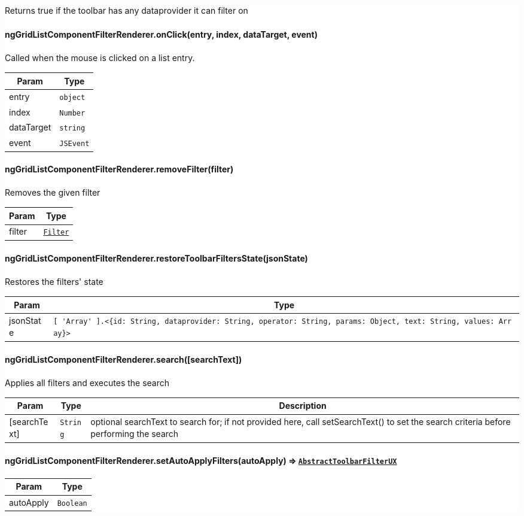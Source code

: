 Returns true if the toolbar has any dataprovider it can filter on



#### ngGridListComponentFilterRenderer.onClick(entry, index, dataTarget, event)

Called when the mouse is clicked on a list entry.

| Param      | Type      |
| ---------- | --------- |
| entry      | `object`  |
| index      | `Number`  |
| dataTarget | `string`  |
| event      | `JSEvent` |



#### ngGridListComponentFilterRenderer.removeFilter(filter)

Removes the given filter

| Param  | Type                                                 |
| ------ | ---------------------------------------------------- |
| filter | [`Filter`](api-svytoolbarfilter.md#new\_Filter\_new) |



#### ngGridListComponentFilterRenderer.restoreToolbarFiltersState(jsonState)

Restores the filters' state

| Param     | Type                                                                                                              |
| --------- | ----------------------------------------------------------------------------------------------------------------- |
| jsonState | `[ 'Array' ].<{id: String, dataprovider: String, operator: String, params: Object, text: String, values: Array}>` |



#### ngGridListComponentFilterRenderer.search(\[searchText])

Applies all filters and executes the search

| Param         | Type     | Description                                                                                                                           |
| ------------- | -------- | ------------------------------------------------------------------------------------------------------------------------------------- |
| \[searchText] | `String` | optional searchText to search for; if not provided here, call setSearchText() to set the search criteria before performing the search |



#### ngGridListComponentFilterRenderer.setAutoApplyFilters(autoApply) ⇒ [`AbstractToolbarFilterUX`](api-svytoolbarfilter.md#new\_AbstractToolbarFilterUX\_new)

| Param     | Type      |
| --------- | --------- |
| autoApply | `Boolean` |
